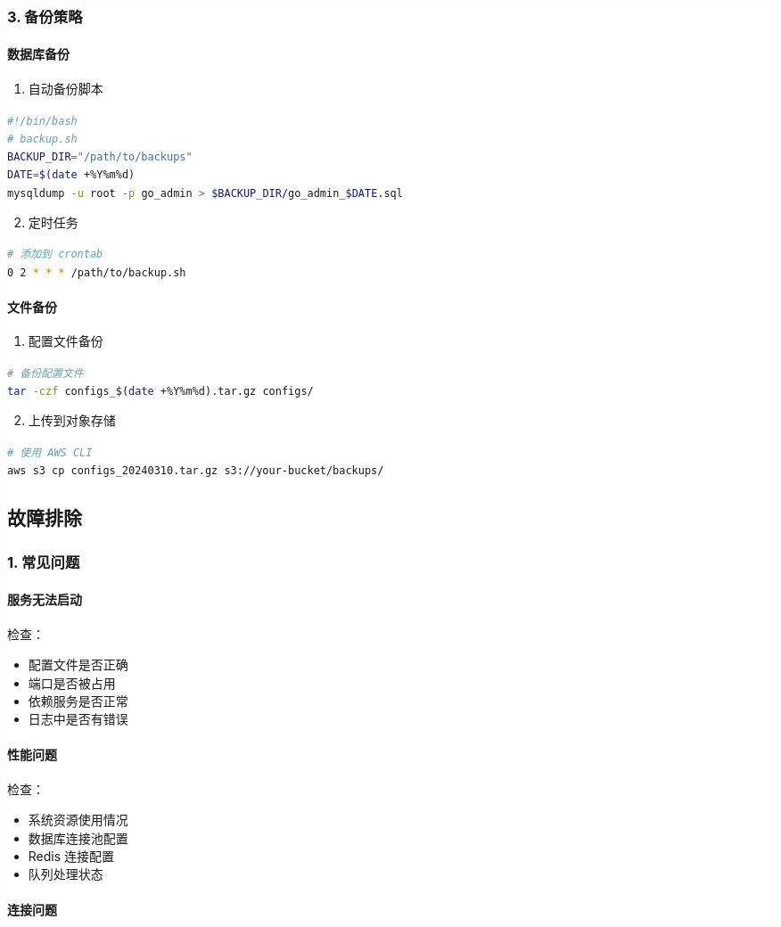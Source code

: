 ### 3. 备份策略

#### 数据库备份

1. 自动备份脚本
```bash
#!/bin/bash
# backup.sh
BACKUP_DIR="/path/to/backups"
DATE=$(date +%Y%m%d)
mysqldump -u root -p go_admin > $BACKUP_DIR/go_admin_$DATE.sql
```

2. 定时任务
```bash
# 添加到 crontab
0 2 * * * /path/to/backup.sh
```

#### 文件备份

1. 配置文件备份
```bash
# 备份配置文件
tar -czf configs_$(date +%Y%m%d).tar.gz configs/
```

2. 上传到对象存储
```bash
# 使用 AWS CLI
aws s3 cp configs_20240310.tar.gz s3://your-bucket/backups/
```

## 故障排除

### 1. 常见问题

#### 服务无法启动

检查：
- 配置文件是否正确
- 端口是否被占用
- 依赖服务是否正常
- 日志中是否有错误

#### 性能问题

检查：
- 系统资源使用情况
- 数据库连接池配置
- Redis 连接配置
- 队列处理状态

#### 连接问题
